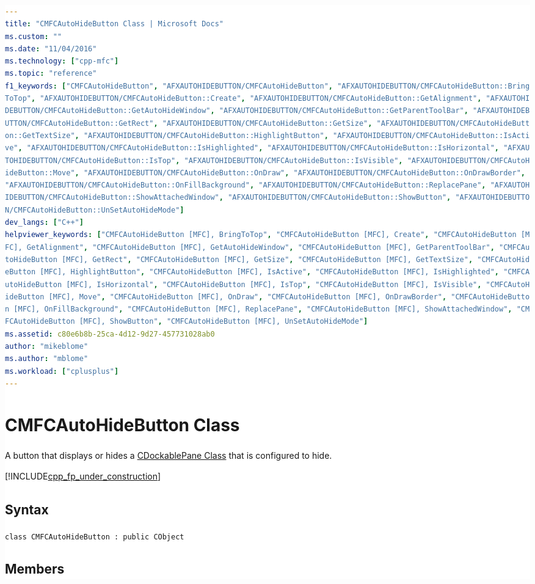 ```yaml
---
title: "CMFCAutoHideButton Class | Microsoft Docs"
ms.custom: ""
ms.date: "11/04/2016"
ms.technology: ["cpp-mfc"]
ms.topic: "reference"
f1_keywords: ["CMFCAutoHideButton", "AFXAUTOHIDEBUTTON/CMFCAutoHideButton", "AFXAUTOHIDEBUTTON/CMFCAutoHideButton::BringToTop", "AFXAUTOHIDEBUTTON/CMFCAutoHideButton::Create", "AFXAUTOHIDEBUTTON/CMFCAutoHideButton::GetAlignment", "AFXAUTOHIDEBUTTON/CMFCAutoHideButton::GetAutoHideWindow", "AFXAUTOHIDEBUTTON/CMFCAutoHideButton::GetParentToolBar", "AFXAUTOHIDEBUTTON/CMFCAutoHideButton::GetRect", "AFXAUTOHIDEBUTTON/CMFCAutoHideButton::GetSize", "AFXAUTOHIDEBUTTON/CMFCAutoHideButton::GetTextSize", "AFXAUTOHIDEBUTTON/CMFCAutoHideButton::HighlightButton", "AFXAUTOHIDEBUTTON/CMFCAutoHideButton::IsActive", "AFXAUTOHIDEBUTTON/CMFCAutoHideButton::IsHighlighted", "AFXAUTOHIDEBUTTON/CMFCAutoHideButton::IsHorizontal", "AFXAUTOHIDEBUTTON/CMFCAutoHideButton::IsTop", "AFXAUTOHIDEBUTTON/CMFCAutoHideButton::IsVisible", "AFXAUTOHIDEBUTTON/CMFCAutoHideButton::Move", "AFXAUTOHIDEBUTTON/CMFCAutoHideButton::OnDraw", "AFXAUTOHIDEBUTTON/CMFCAutoHideButton::OnDrawBorder", "AFXAUTOHIDEBUTTON/CMFCAutoHideButton::OnFillBackground", "AFXAUTOHIDEBUTTON/CMFCAutoHideButton::ReplacePane", "AFXAUTOHIDEBUTTON/CMFCAutoHideButton::ShowAttachedWindow", "AFXAUTOHIDEBUTTON/CMFCAutoHideButton::ShowButton", "AFXAUTOHIDEBUTTON/CMFCAutoHideButton::UnSetAutoHideMode"]
dev_langs: ["C++"]
helpviewer_keywords: ["CMFCAutoHideButton [MFC], BringToTop", "CMFCAutoHideButton [MFC], Create", "CMFCAutoHideButton [MFC], GetAlignment", "CMFCAutoHideButton [MFC], GetAutoHideWindow", "CMFCAutoHideButton [MFC], GetParentToolBar", "CMFCAutoHideButton [MFC], GetRect", "CMFCAutoHideButton [MFC], GetSize", "CMFCAutoHideButton [MFC], GetTextSize", "CMFCAutoHideButton [MFC], HighlightButton", "CMFCAutoHideButton [MFC], IsActive", "CMFCAutoHideButton [MFC], IsHighlighted", "CMFCAutoHideButton [MFC], IsHorizontal", "CMFCAutoHideButton [MFC], IsTop", "CMFCAutoHideButton [MFC], IsVisible", "CMFCAutoHideButton [MFC], Move", "CMFCAutoHideButton [MFC], OnDraw", "CMFCAutoHideButton [MFC], OnDrawBorder", "CMFCAutoHideButton [MFC], OnFillBackground", "CMFCAutoHideButton [MFC], ReplacePane", "CMFCAutoHideButton [MFC], ShowAttachedWindow", "CMFCAutoHideButton [MFC], ShowButton", "CMFCAutoHideButton [MFC], UnSetAutoHideMode"]
ms.assetid: c80e6b8b-25ca-4d12-9d27-457731028ab0
author: "mikeblome"
ms.author: "mblome"
ms.workload: ["cplusplus"]
---
```

# CMFCAutoHideButton Class
A button that displays or hides a [CDockablePane Class](../../mfc/reference/cdockablepane-class.md) that is configured to hide.  

 [!INCLUDE[cpp_fp_under_construction](../../mfc/reference/includes/cpp_fp_under_construction_md.md)]    
## Syntax  
  
```  
class CMFCAutoHideButton : public CObject  
```  
  
## Members  
  